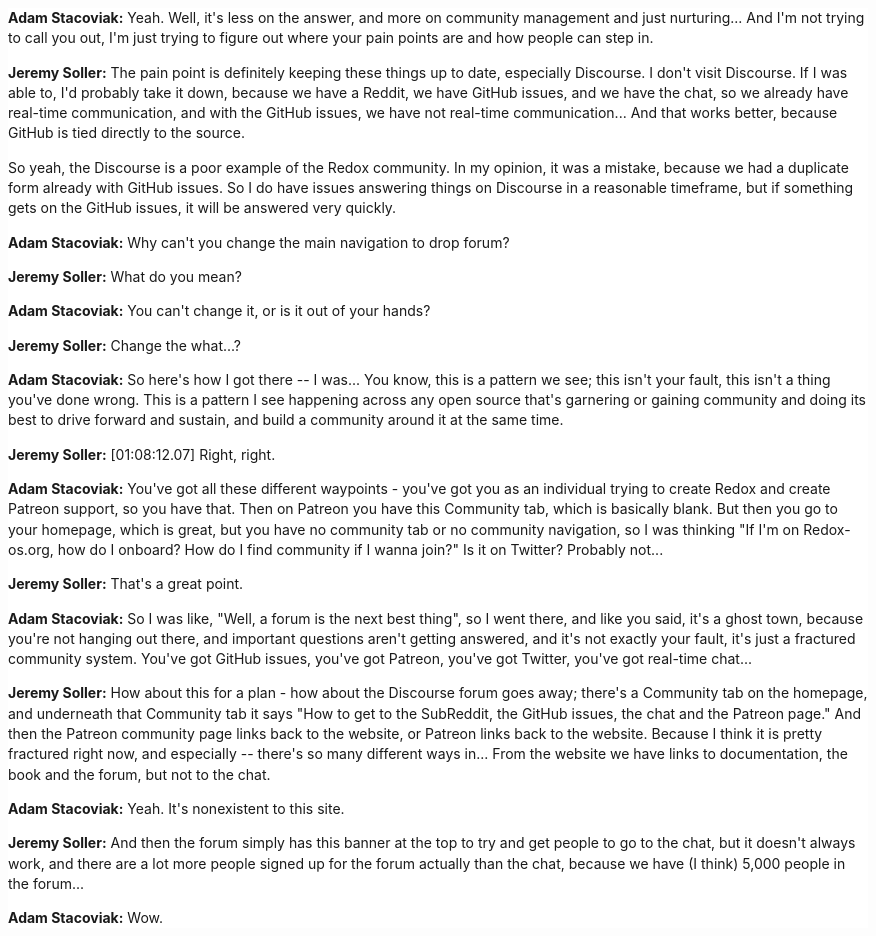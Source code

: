 **Adam Stacoviak:** Yeah. Well, it's less on the answer, and more on community management and just nurturing... And I'm not trying to call you out, I'm just trying to figure out where your pain points are and how people can step in.

**Jeremy Soller:** The pain point is definitely keeping these things up to date, especially Discourse. I don't visit Discourse. If I was able to, I'd probably take it down, because we have a Reddit, we have GitHub issues, and we have the chat, so we already have real-time communication, and with the GitHub issues, we have not real-time communication... And that works better, because GitHub is tied directly to the source.

So yeah, the Discourse is a poor example of the Redox community. In my opinion, it was a mistake, because we had a duplicate form already with GitHub issues. So I do have issues answering things on Discourse in a reasonable timeframe, but if something gets on the GitHub issues, it will be answered very quickly.

**Adam Stacoviak:** Why can't you change the main navigation to drop forum?

**Jeremy Soller:** What do you mean?

**Adam Stacoviak:** You can't change it, or is it out of your hands?

**Jeremy Soller:** Change the what...?

**Adam Stacoviak:** So here's how I got there -- I was... You know, this is a pattern we see; this isn't your fault, this isn't a thing you've done wrong. This is a pattern I see happening across any open source that's garnering or gaining community and doing its best to drive forward and sustain, and build a community around it at the same time.

**Jeremy Soller:** \[01:08:12.07\] Right, right.

**Adam Stacoviak:** You've got all these different waypoints - you've got you as an individual trying to create Redox and create Patreon support, so you have that. Then on Patreon you have this Community tab, which is basically blank. But then you go to your homepage, which is great, but you have no community tab or no community navigation, so I was thinking "If I'm on Redox-os.org, how do I onboard? How do I find community if I wanna join?" Is it on Twitter? Probably not...

**Jeremy Soller:** That's a great point.

**Adam Stacoviak:** So I was like, "Well, a forum is the next best thing", so I went there, and like you said, it's a ghost town, because you're not hanging out there, and important questions aren't getting answered, and it's not exactly your fault, it's just a fractured community system. You've got GitHub issues, you've got Patreon, you've got Twitter, you've got real-time chat...

**Jeremy Soller:** How about this for a plan - how about the Discourse forum goes away; there's a Community tab on the homepage, and underneath that Community tab it says "How to get to the SubReddit, the GitHub issues, the chat and the Patreon page." And then the Patreon community page links back to the website, or Patreon links back to the website. Because I think it is pretty fractured right now, and especially -- there's so many different ways in... From the website we have links to documentation, the book and the forum, but not to the chat.

**Adam Stacoviak:** Yeah. It's nonexistent to this site.

**Jeremy Soller:** And then the forum simply has this banner at the top to try and get people to go to the chat, but it doesn't always work, and there are a lot more people signed up for the forum actually than the chat, because we have (I think) 5,000 people in the forum...

**Adam Stacoviak:** Wow.
